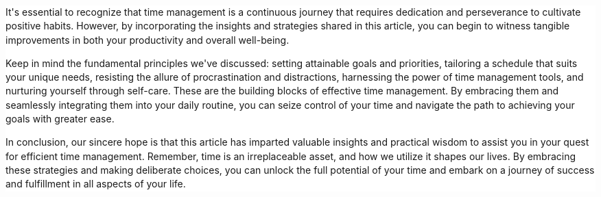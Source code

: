 It's essential to recognize that time management is a continuous journey that requires dedication and perseverance to cultivate positive habits. However, by incorporating the insights and strategies shared in this article, you can begin to witness tangible improvements in both your productivity and overall well-being.

Keep in mind the fundamental principles we've discussed: setting attainable goals and priorities, tailoring a schedule that suits your unique needs, resisting the allure of procrastination and distractions, harnessing the power of time management tools, and nurturing yourself through self-care. These are the building blocks of effective time management. By embracing them and seamlessly integrating them into your daily routine, you can seize control of your time and navigate the path to achieving your goals with greater ease.

In conclusion, our sincere hope is that this article has imparted valuable insights and practical wisdom to assist you in your quest for efficient time management. Remember, time is an irreplaceable asset, and how we utilize it shapes our lives. By embracing these strategies and making deliberate choices, you can unlock the full potential of your time and embark on a journey of success and fulfillment in all aspects of your life.